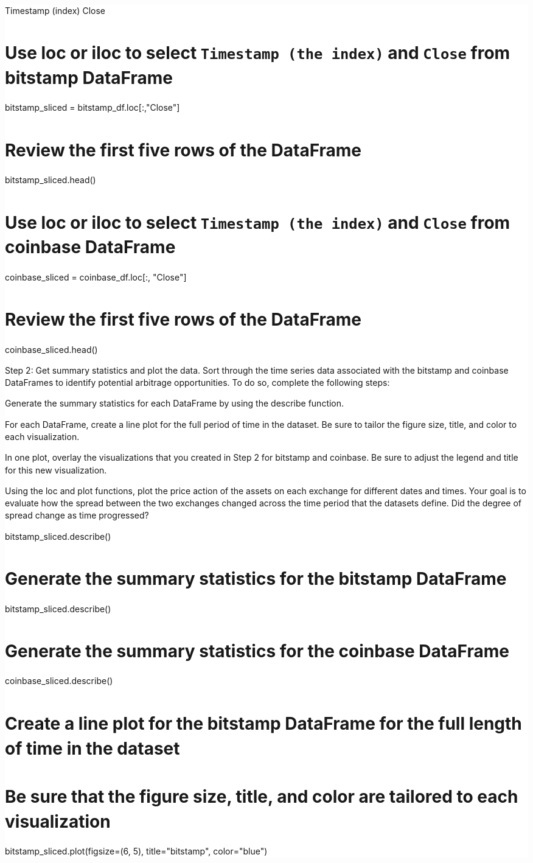 Timestamp (index)
Close

# Use loc or iloc to select `Timestamp (the index)` and `Close` from bitstamp DataFrame
bitstamp_sliced = bitstamp_df.loc[:,"Close"]
# Review the first five rows of the DataFrame
bitstamp_sliced.head()

# Use loc or iloc to select `Timestamp (the index)` and `Close` from coinbase DataFrame
coinbase_sliced = coinbase_df.loc[:, "Close"]

# Review the first five rows of the DataFrame
coinbase_sliced.head()

Step 2: Get summary statistics and plot the data.
Sort through the time series data associated with the bitstamp and coinbase DataFrames to identify potential arbitrage opportunities. To do so, complete the following steps:

Generate the summary statistics for each DataFrame by using the describe function.

For each DataFrame, create a line plot for the full period of time in the dataset. Be sure to tailor the figure size, title, and color to each visualization.

In one plot, overlay the visualizations that you created in Step 2 for bitstamp and coinbase. Be sure to adjust the legend and title for this new visualization.

Using the loc and plot functions, plot the price action of the assets on each exchange for different dates and times. Your goal is to evaluate how the spread between the two exchanges changed across the time period that the datasets define. Did the degree of spread change as time progressed?

bitstamp_sliced.describe()
# Generate the summary statistics for the bitstamp DataFrame
bitstamp_sliced.describe()

# Generate the summary statistics for the coinbase DataFrame
coinbase_sliced.describe()

# Create a line plot for the bitstamp DataFrame for the full length of time in the dataset 
# Be sure that the figure size, title, and color are tailored to each visualization
bitstamp_sliced.plot(figsize=(6, 5), title="bitstamp", color="blue")
